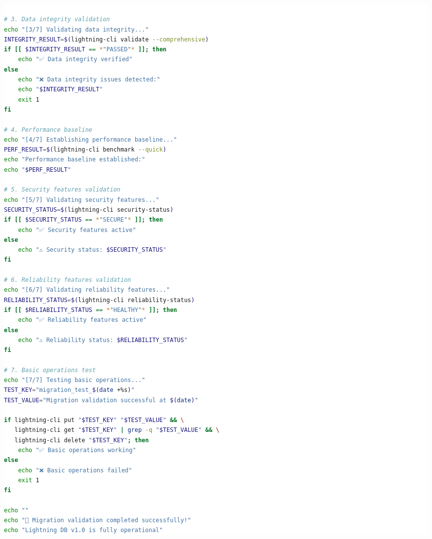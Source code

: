 ```bash

# 3. Data integrity validation
echo "[3/7] Validating data integrity..."
INTEGRITY_RESULT=$(lightning-cli validate --comprehensive)
if [[ $INTEGRITY_RESULT == *"PASSED"* ]]; then
    echo "✅ Data integrity verified"
else
    echo "❌ Data integrity issues detected:"
    echo "$INTEGRITY_RESULT"
    exit 1
fi

# 4. Performance baseline
echo "[4/7] Establishing performance baseline..."
PERF_RESULT=$(lightning-cli benchmark --quick)
echo "Performance baseline established:"
echo "$PERF_RESULT"

# 5. Security features validation
echo "[5/7] Validating security features..."
SECURITY_STATUS=$(lightning-cli security-status)
if [[ $SECURITY_STATUS == *"SECURE"* ]]; then
    echo "✅ Security features active"
else
    echo "⚠️ Security status: $SECURITY_STATUS"
fi

# 6. Reliability features validation  
echo "[6/7] Validating reliability features..."
RELIABILITY_STATUS=$(lightning-cli reliability-status)
if [[ $RELIABILITY_STATUS == *"HEALTHY"* ]]; then
    echo "✅ Reliability features active"
else
    echo "⚠️ Reliability status: $RELIABILITY_STATUS"
fi

# 7. Basic operations test
echo "[7/7] Testing basic operations..."
TEST_KEY="migration_test_$(date +%s)"
TEST_VALUE="Migration validation successful at $(date)"

if lightning-cli put "$TEST_KEY" "$TEST_VALUE" && \
   lightning-cli get "$TEST_KEY" | grep -q "$TEST_VALUE" && \
   lightning-cli delete "$TEST_KEY"; then
    echo "✅ Basic operations working"
else
    echo "❌ Basic operations failed"
    exit 1
fi

echo ""
echo "🎉 Migration validation completed successfully!"
echo "Lightning DB v1.0 is fully operational"
```
